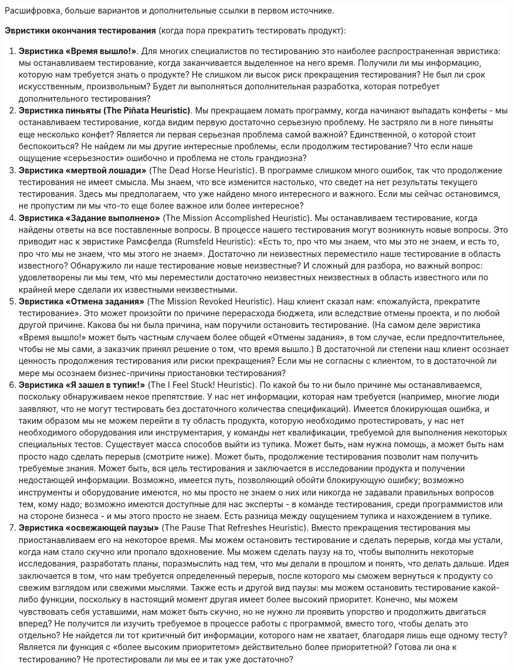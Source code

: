 Расшифровка, больше вариантов и дополнительные ссылки в первом источнике.

**Эвристики окончания тестирования** (когда пора прекратить тестировать продукт):

1. **Эвристика «Время вышло!»**. Для многих специалистов по тестированию это наиболее распространенная эвристика: мы останавливаем тестирование, когда заканчивается выделенное на него время. Получили ли мы информацию, которую нам требуется знать о продукте? Не слишком ли высок риск прекращения тестирования? Не был ли срок искусственным, произвольным? Будет ли выполняться дополнительная разработка, которая потребует дополнительного тестирования?
2. **Эвристика пиньяты (The Piñata Heuristic)**. Мы прекращаем ломать программу, когда начинают выпадать конфеты - мы останавливаем тестирование, когда видим первую достаточно серьезную проблему. Не застряло ли в ноге пиньяты еще несколько конфет? Является ли первая серьезная проблема самой важной? Единственной, о которой стоит беспокоиться? Не найдем ли мы другие интересные проблемы, если продолжим тестирование? Что если наше ощущение «серьезности» ошибочно и проблема не столь грандиозна?
3. **Эвристика «мертвой лошади»** (The Dead Horse Heuristic). В программе слишком много ошибок, так что продолжение тестирования не имеет смысла. Мы знаем, что все изменится настолько, что сведет на нет результаты текущего тестирования. Здесь мы предполагаем, что уже найдено много интересного и важного. Если мы сейчас остановимся, не пропустим ли мы что-то еще более важное или более интересное?
4. **Эвристика «Задание выполнено»** (The Mission Accomplished Heuristic). Мы останавливаем тестирование, когда найдены ответы на все поставленные вопросы. В процессе нашего тестирования могут возникнуть новые вопросы. Это приводит нас к эвристике Рамсфелда (Rumsfeld Heuristic): «Есть то, про что мы знаем, что мы это не знаем, и есть то, про что мы не знаем, что мы этого не знаем». Достаточно ли неизвестных переместило наше тестирование в область известного? Обнаружило ли наше тестирование новые неизвестные? И сложный для разбора, но важный вопрос: удовлетворены ли мы тем, что мы переместили достаточно неизвестных неизвестных в область известного или по крайней мере сделали их известными неизвестными.
5. **Эвристика «Отмена задания»** (The Mission Revoked Heuristic). Наш клиент сказал нам: «пожалуйста, прекратите тестирование». Это может произойти по причине перерасхода бюджета, или вследствие отмены проекта, и по любой другой причине. Какова бы ни была причина, нам поручили остановить тестирование. (На самом деле эвристика «Время вышло!» может быть частным случаем более общей «Отмены задания», в том случае, если предпочтительнее, чтобы не мы сами, а заказчик принял решение о том, что время вышло.) В достаточной ли степени наш клиент осознает ценность продолжения тестирования или риски прекращения? Если мы не согласны с клиентом, то в достаточной ли мере мы осознаем бизнес-причины приостановки тестирования?
6. **Эвристика «Я зашел в тупик!»** (The I Feel Stuck! Heuristic). По какой бы то ни было причине мы останавливаемся, поскольку обнаруживаем некое препятствие. У нас нет информации, которая нам требуется (например, многие люди заявляют, что не могут тестировать без достаточного количества спецификаций). Имеется блокирующая ошибка, и таким образом мы не можем перейти в ту область продукта, которую необходимо протестировать, у нас нет необходимого оборудования или инструментария, у команды нет квалификации, требуемой для выполнения некоторых специальных тестов. Существует масса способов выйти из тупика. Может быть, нам нужна помощь, а может быть нам просто надо сделать перерыв (смотрите ниже). Может быть, продолжение тестирования позволит нам получить требуемые знания. Может быть, вся цель тестирования и заключается в исследовании продукта и получении недостающей информации. Возможно, имеется путь, позволяющий обойти блокирующую ошибку; возможно инструменты и оборудование имеются, но мы просто не знаем о них или никогда не задавали правильных вопросов тем, кому надо; возможно имеются доступные для нас эксперты - в команде тестирования, среди программистов или на стороне бизнеса - и мы этого просто не знаем. Есть разница между ощущением тупика и нахождением в тупике.
7. **Эвристика «освежающей паузы»** (The Pause That Refreshes Heuristic). Вместо прекращения тестирования мы приостанавливаем его на некоторое время. Мы можем остановить тестирование и сделать перерыв, когда мы устали, когда нам стало скучно или пропало вдохновение. Мы можем сделать паузу на то, чтобы выполнить некоторые исследования, разработать планы, поразмыслить над тем, что мы делали в прошлом и понять, что делать дальше. Идея заключается в том, что нам требуется определенный перерыв, после которого мы сможем вернуться к продукту со свежим взглядом или свежими мыслями. Также есть и другой вид паузы: мы можем остановить тестирование какой-либо функции, поскольку в настоящий момент другая имеет более высокий приоритет. Конечно, мы можем чувствовать себя уставшими, нам может быть скучно, но не нужно ли проявить упорство и продолжить двигаться вперед? Не получится ли изучить требуемое в процессе работы с программой, вместо того, чтобы делать это отдельно? Не найдется ли тот критичный бит информации, которого нам не хватает, благодаря лишь еще одному тесту? Является ли функция с «более высоким приоритетом» действительно более приоритетной? Готова ли она к тестированию? Не протестировали ли мы ее и так уже достаточно?